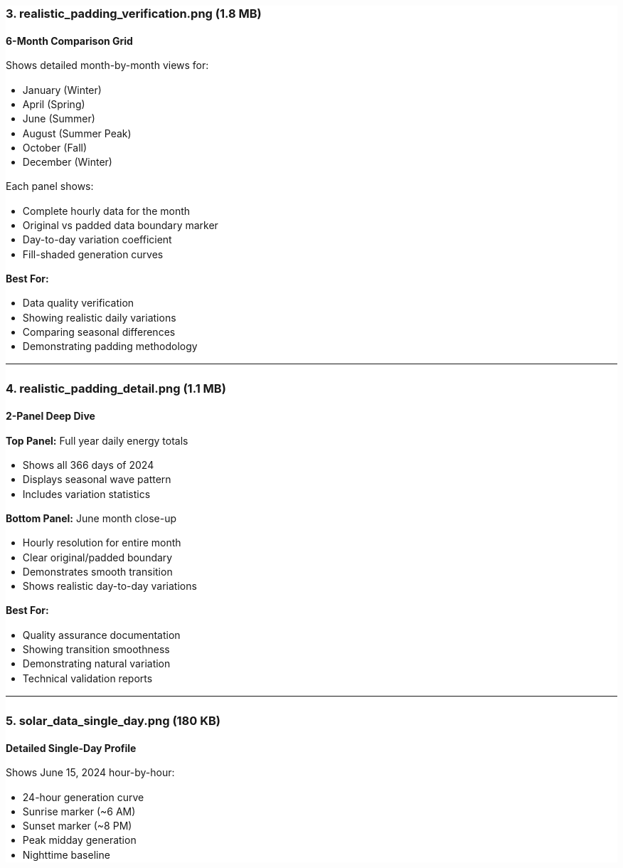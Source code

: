 ### 3. **realistic_padding_verification.png** (1.8 MB)
**6-Month Comparison Grid**

Shows detailed month-by-month views for:
- January (Winter)
- April (Spring)
- June (Summer)
- August (Summer Peak)
- October (Fall)
- December (Winter)

Each panel shows:
- Complete hourly data for the month
- Original vs padded data boundary marker
- Day-to-day variation coefficient
- Fill-shaded generation curves

**Best For:**
- Data quality verification
- Showing realistic daily variations
- Comparing seasonal differences
- Demonstrating padding methodology

---

### 4. **realistic_padding_detail.png** (1.1 MB)
**2-Panel Deep Dive**

**Top Panel:** Full year daily energy totals
- Shows all 366 days of 2024
- Displays seasonal wave pattern
- Includes variation statistics

**Bottom Panel:** June month close-up
- Hourly resolution for entire month
- Clear original/padded boundary
- Demonstrates smooth transition
- Shows realistic day-to-day variations

**Best For:**
- Quality assurance documentation
- Showing transition smoothness
- Demonstrating natural variation
- Technical validation reports

---

### 5. **solar_data_single_day.png** (180 KB)
**Detailed Single-Day Profile**

Shows June 15, 2024 hour-by-hour:
- 24-hour generation curve
- Sunrise marker (~6 AM)
- Sunset marker (~8 PM)
- Peak midday generation
- Nighttime baseline
